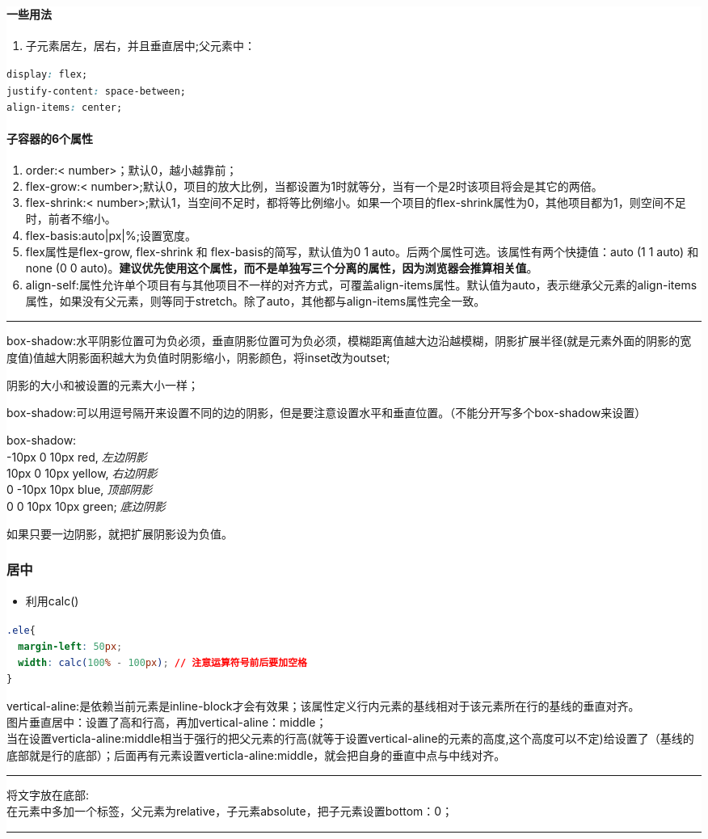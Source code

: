 #### 一些用法

1. 子元素居左，居右，并且垂直居中;父元素中：
```css
display: flex;
justify-content: space-between;
align-items: center;
```

#### 子容器的6个属性

1. order:< number>；默认0，越小越靠前；
2. flex-grow:< number>;默认0，项目的放大比例，当都设置为1时就等分，当有一个是2时该项目将会是其它的两倍。
3. flex-shrink:< number>;默认1，当空间不足时，都将等比例缩小。如果一个项目的flex-shrink属性为0，其他项目都为1，则空间不足时，前者不缩小。
4. flex-basis:auto|px|%;设置宽度。
5. flex属性是flex-grow, flex-shrink 和 flex-basis的简写，默认值为0 1 auto。后两个属性可选。该属性有两个快捷值：auto (1 1 auto) 和 none (0 0 auto)。**建议优先使用这个属性，而不是单独写三个分离的属性，因为浏览器会推算相关值**。
6. align-self:属性允许单个项目有与其他项目不一样的对齐方式，可覆盖align-items属性。默认值为auto，表示继承父元素的align-items属性，如果没有父元素，则等同于stretch。除了auto，其他都与align-items属性完全一致。


---

box-shadow:水平阴影位置可为负必须，垂直阴影位置可为负必须，模糊距离值越大边沿越模糊，阴影扩展半径(就是元素外面的阴影的宽度值)值越大阴影面积越大为负值时阴影缩小，阴影颜色，将inset改为outset;  

阴影的大小和被设置的元素大小一样；

box-shadow:可以用逗号隔开来设置不同的边的阴影，但是要注意设置水平和垂直位置。（不能分开写多个box-shadow来设置）

box-shadow:  
-10px 0 10px red, *左边阴影*  
10px 0 10px yellow, *右边阴影*    
0 -10px 10px blue, *顶部阴影*  
0 0 10px 10px green; *底边阴影*  

如果只要一边阴影，就把扩展阴影设为负值。

### 居中

- 利用calc()
```css
.ele{
  margin-left: 50px; 
  width: calc(100% - 100px); // 注意运算符号前后要加空格
}
```

vertical-aline:是依赖当前元素是inline-block才会有效果；该属性定义行内元素的基线相对于该元素所在行的基线的垂直对齐。  
图片垂直居中：设置了高和行高，再加vertical-aline：middle；  
当在设置verticla-aline:middle相当于强行的把父元素的行高(就等于设置vertical-aline的元素的高度,这个高度可以不定)给设置了（基线的底部就是行的底部）；后面再有元素设置verticla-aline:middle，就会把自身的垂直中点与中线对齐。

---
将文字放在底部:  
在元素中多加一个标签，父元素为relative，子元素absolute，把子元素设置bottom：0；

---